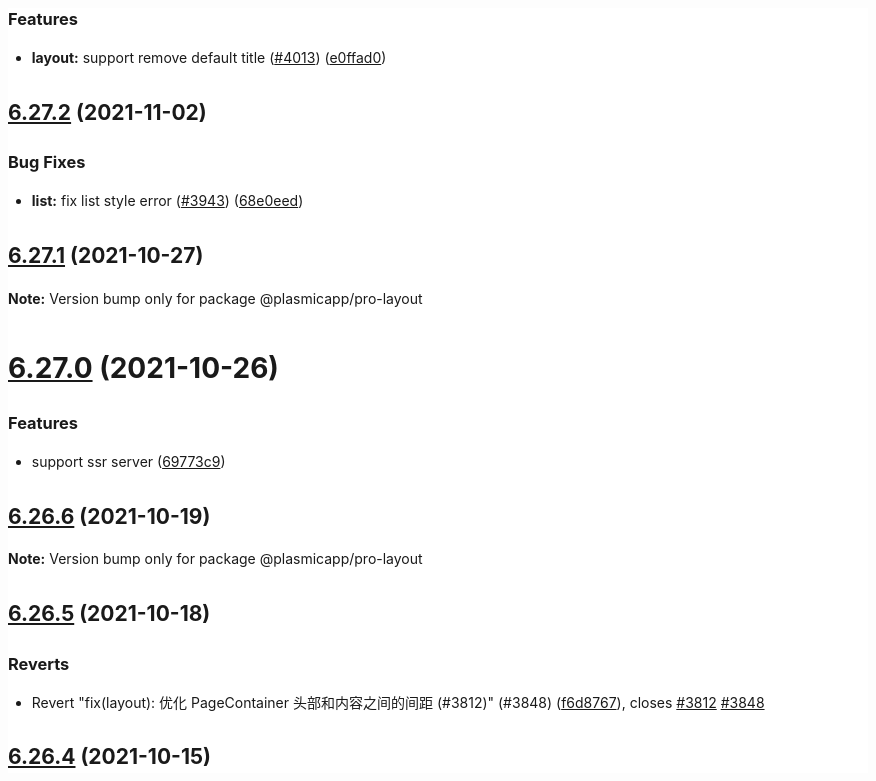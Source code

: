 ### Features

- **layout:** support remove default title ([#4013](https://github.com/ant-design/pro-components/issues/4013)) ([e0ffad0](https://github.com/ant-design/pro-components/commit/e0ffad0561a144113caab2d40cae10b7ba78bbed))

## [6.27.2](https://github.com/ant-design/pro-components/compare/@plasmicapp/pro-layout@6.27.1...@plasmicapp/pro-layout@6.27.2) (2021-11-02)

### Bug Fixes

- **list:** fix list style error ([#3943](https://github.com/ant-design/pro-components/issues/3943)) ([68e0eed](https://github.com/ant-design/pro-components/commit/68e0eede7131932eb9e16734bb5bbb3c8fa0572e))

## [6.27.1](https://github.com/ant-design/pro-components/compare/@plasmicapp/pro-layout@6.27.0...@plasmicapp/pro-layout@6.27.1) (2021-10-27)

**Note:** Version bump only for package @plasmicapp/pro-layout

# [6.27.0](https://github.com/ant-design/pro-components/compare/@plasmicapp/pro-layout@6.26.6...@plasmicapp/pro-layout@6.27.0) (2021-10-26)

### Features

- support ssr server ([69773c9](https://github.com/ant-design/pro-components/commit/69773c9dbaccd342d86312032c7b09958cdaed7c))

## [6.26.6](https://github.com/ant-design/pro-components/compare/@plasmicapp/pro-layout@6.26.5...@plasmicapp/pro-layout@6.26.6) (2021-10-19)

**Note:** Version bump only for package @plasmicapp/pro-layout

## [6.26.5](https://github.com/ant-design/pro-components/compare/@plasmicapp/pro-layout@6.26.4...@plasmicapp/pro-layout@6.26.5) (2021-10-18)

### Reverts

- Revert "fix(layout): 优化 PageContainer 头部和内容之间的间距 (#3812)" (#3848) ([f6d8767](https://github.com/ant-design/pro-components/commit/f6d87676d8bab6573147d83a04a3c6e23bfd9ddb)), closes [#3812](https://github.com/ant-design/pro-components/issues/3812) [#3848](https://github.com/ant-design/pro-components/issues/3848)

## [6.26.4](https://github.com/ant-design/pro-components/compare/@plasmicapp/pro-layout@6.26.3...@plasmicapp/pro-layout@6.26.4) (2021-10-15)
